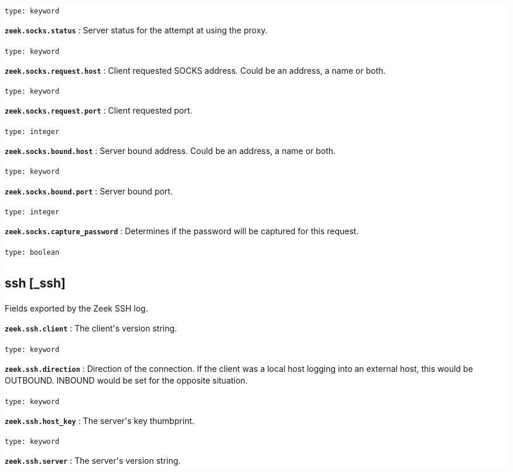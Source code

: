     type: keyword


**`zeek.socks.status`**
:   Server status for the attempt at using the proxy.

    type: keyword


**`zeek.socks.request.host`**
:   Client requested SOCKS address. Could be an address, a name or both.

    type: keyword


**`zeek.socks.request.port`**
:   Client requested port.

    type: integer


**`zeek.socks.bound.host`**
:   Server bound address. Could be an address, a name or both.

    type: keyword


**`zeek.socks.bound.port`**
:   Server bound port.

    type: integer


**`zeek.socks.capture_password`**
:   Determines if the password will be captured for this request.

    type: boolean


## ssh [_ssh]

Fields exported by the Zeek SSH log.

**`zeek.ssh.client`**
:   The client's version string.

    type: keyword


**`zeek.ssh.direction`**
:   Direction of the connection. If the client was a local host logging into an external host, this would be OUTBOUND. INBOUND would be set for the opposite situation.

    type: keyword


**`zeek.ssh.host_key`**
:   The server's key thumbprint.

    type: keyword


**`zeek.ssh.server`**
:   The server's version string.
